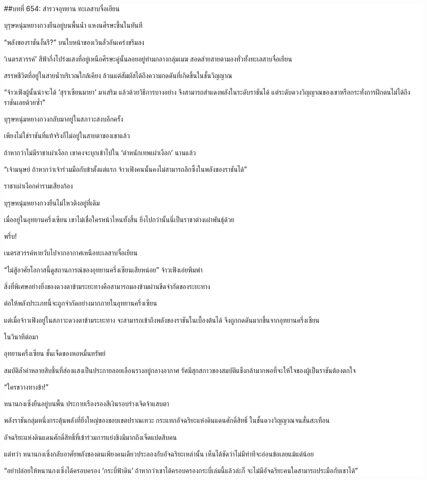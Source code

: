 ##บทที่ 654: สำรวจอุทยาน
ทะเลสาบจื่อเยียน

บุรุษหนุ่มหยางกวงยืนอยู่บนพื้นน้ำ แหงนศีรษะขึ้นในทันที

“พลังของราชันงั้นรึ?” บนใบหน้าของเวินลั่วอันเคร่งขรึมลง

‘เนตรสวรรค์’ สีฟ้ากึ่งโปร่งแสงที่อยู่เหนือศีรษะคู่นั้นลอยอยู่ท่ามกลางกลุ่มเมฆ สอดส่ายสายตามองทั่วทั้งทะเลสาบจื่อเยียน

สรรพชีวิตที่อยู่ในสายน้ำบริเวณใกล้เคียง ล้วนแต่สัมผัสได้ถึงความกดดันที่เกิดขึ้นในชั้นวิญญาณ

“จ้าวเฟิงผู้นั้นน่าจะได้ ‘สุราเซียนมายา’ มาเสริม แล้วด้วยวิธีการบางอย่าง จึงสามารถสำแดงพลังในระดับราชันได้ แต่ระดับดวงวิญญาณของเขาหรือกระทั่งการฝึกตนไม่ได้ถึงราชันเลยด้วยซ้ำ”

บุรุษหนุ่มหยางกวงกลับมาอยู่ในสภาวะสงบอีกครั้ง

เพียงไม่ใช่ราชันที่แท้จริงก็ไม่อยู่ในสายตาของเขาแล้ว

ถ้าหากว่าไม่มีราชาเผ่าเงือก เขาคงจะบุกเข้าไปใน ‘ตำหนักเทพเผ่าเงือก’ นานแล้ว

“เจ้ามนุษย์ ถ้าหากว่าเจ้าร่วมมือกับข้าตั้งแต่แรก จ้าวเฟิงคนนั้นคงไม่สามารถลึกซึ้งในพลังของราชันได้”

ราชาเผ่าเงือกคำรามเสียงก้อง

บุรุษหนุ่มหยางกวงยืนไม่ไหวติงอยู่ที่เดิม

เมื่ออยู่ในอุทยานครึ่งเซียน เขาไม่เชื่อใครหน้าไหนทั้งสิ้น ยิ่งไปกว่านั้นนี่เป็นราชาต่างเผ่าพันธุ์ด้วย

พรึ่บ!

เนตรสวรรค์หายวับไปจากอากาศเหนือทะเลสาบจื่อเยียน

“ไม่สู้อาศัยโอกาสนี้ดูสถานการณ์ของอุทยานครึ่งเซียนเสียหน่อย” จ้าวเฟิงเอ่ยพึมพำ

สิ่งที่พิเศษอย่างยิ่งของดวงตาข้ามระยะทางคือสามารถมองข้ามผ่านขีดจำกัดของระยะทาง

ต่อให้พลังประเภทนี้จะถูกจำกัดอย่างมากภายในอุทยานครึ่งเซียน

แต่เมื่อจ้าวเฟิงอยู่ในสภาวะดวงตาข้ามระยะทาง จะสามารถเข้าถึงพลังของราชันในเบื้องต้นได้ จึงถูกกดดันมากขึ้นจากอุทยานครึ่งเซียน

ในวินาทีต่อมา

อุทยานครึ่งเซียน ชั้นเจ็ดของหอหมื่นทรัพย์

สมบัติล้ำค่าหลายสิบชิ้นที่ส่องแสงเป็นประกายลอยเลือนรางอยู่กลางอากาศ รัศมีสุกสกาวของสมบัติแข็งกล้ามากพอที่จะให้ใจของผู้เป็นราชันต้องตกใจ

“ใครขวางทางข้า!”

หนานกงเซิ่งยืนอยู่บนพื้น ประกายเรืองรองสีเงินรอบร่างเจิดจ้าแสบตา

พลังราชันกลุ่มหนึ่งกระตุ้นพลังที่ยิ่งใหญ่ของขอบเขตปราณเทวะ กระแทกอัจฉริยะแห่งดินแดนศักดิ์สิทธิ์ ในชั้นดวงวิญญาณจนสั่นสะเทือน

อัจฉริยะแห่งดินแดนศักดิ์สิทธิ์ที่เข้าร่วมการแย่งชิงมีมากถึงเจ็ดแปดสิบคน

แต่ทว่า หนานกงเซิ่งกลับอาศัยพลังของตนเพียงคนเดียวประลองกับอัจฉริยะเหล่านั้น เห็นได้ชัดว่าไม่มีท่าทีจะอ่อนข้อเลยแม้แต่น้อย

“อย่าปล่อยให้หนานกงเซิ่งได้ครอบครอง ‘กระบี่ฟ้าดิน’ ถ้าหากว่าเขาได้ครอบครองกระบี่เล่มนี้แล้วล่ะก็ จะไม่มีอัจฉริยะคนใดสามารถประมือกับเขาได้”
